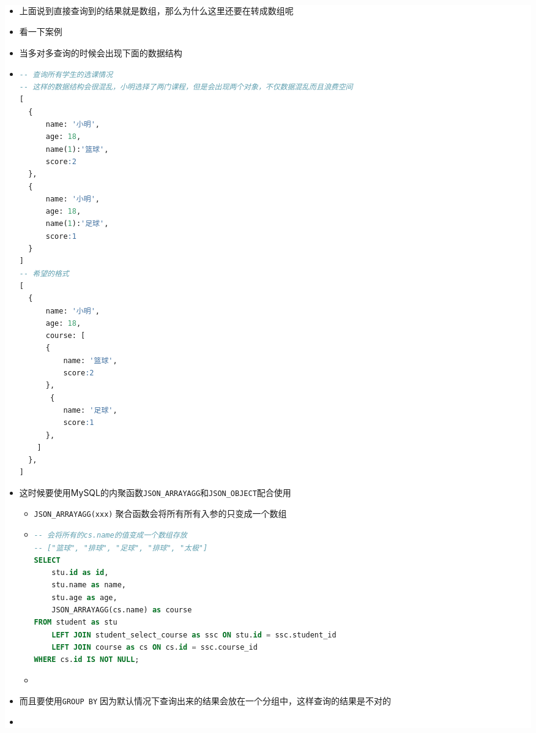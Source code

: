 * 上面说到直接查询到的结果就是数组，那么为什么这里还要在转成数组呢

* 看一下案例

* 当多对多查询的时候会出现下面的数据结构

* ```sql
  -- 查询所有学生的选课情况
  -- 这样的数据结构会很混乱，小明选择了两门课程，但是会出现两个对象，不仅数据混乱而且浪费空间
  [
    {
    	name: '小明',
    	age: 18,
    	name(1):'篮球',
    	score:2
    },
    {
    	name: '小明',
    	age: 18,
    	name(1):'足球',
    	score:1
    }
  ]
  -- 希望的格式
  [
    {
    	name: '小明',
    	age: 18,
    	course: [
        {
        	name: '篮球',
        	score:2
        },
         {
        	name: '足球',
        	score:1
        },
      ]
    },
  ]
  ```

* 这时候要使用MySQL的内聚函数`JSON_ARRAYAGG`和`JSON_OBJECT`配合使用

  * `JSON_ARRAYAGG(xxx)` 聚合函数会将所有所有入参的只变成一个数组

  * ```sql
    -- 会将所有的cs.name的值变成一个数组存放
    -- ["篮球", "排球", "足球", "排球", "太极"]
    SELECT
        stu.id as id,
        stu.name as name,
        stu.age as age,
        JSON_ARRAYAGG(cs.name) as course
    FROM student as stu
        LEFT JOIN student_select_course as ssc ON stu.id = ssc.student_id
        LEFT JOIN course as cs ON cs.id = ssc.course_id
    WHERE cs.id IS NOT NULL;
    ```

  * 

* 而且要使用`GROUP BY` 因为默认情况下查询出来的结果会放在一个分组中，这样查询的结果是不对的

* ```sql
  ```
